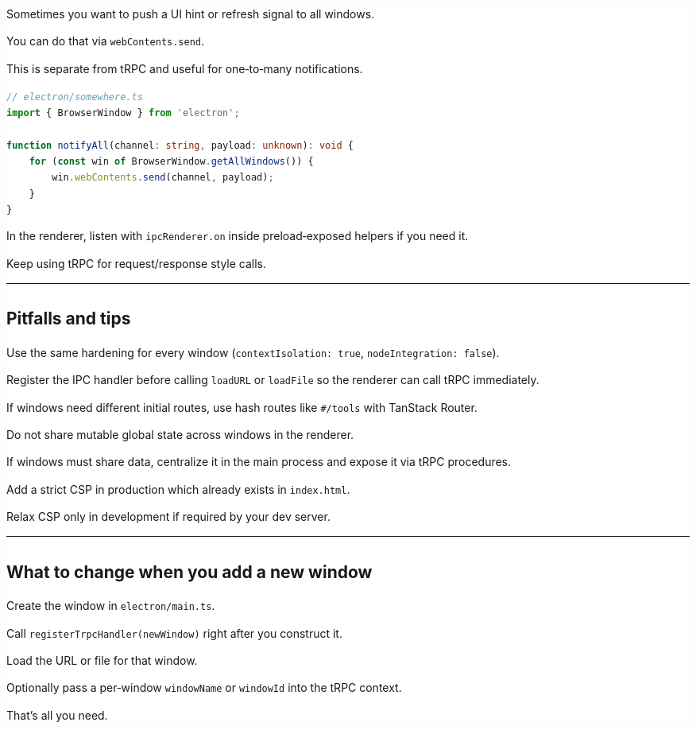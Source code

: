 Sometimes you want to push a UI hint or refresh signal to all windows.

You can do that via `webContents.send`.

This is separate from tRPC and useful for one‑to‑many notifications.

```ts
// electron/somewhere.ts
import { BrowserWindow } from 'electron';

function notifyAll(channel: string, payload: unknown): void {
    for (const win of BrowserWindow.getAllWindows()) {
        win.webContents.send(channel, payload);
    }
}
```

In the renderer, listen with `ipcRenderer.on` inside preload‑exposed helpers if you need it.

Keep using tRPC for request/response style calls.

---

## Pitfalls and tips

Use the same hardening for every window (`contextIsolation: true`, `nodeIntegration: false`).

Register the IPC handler before calling `loadURL` or `loadFile` so the renderer can call tRPC immediately.

If windows need different initial routes, use hash routes like `#/tools` with TanStack Router.

Do not share mutable global state across windows in the renderer.

If windows must share data, centralize it in the main process and expose it via tRPC procedures.

Add a strict CSP in production which already exists in `index.html`.

Relax CSP only in development if required by your dev server.

---

## What to change when you add a new window

Create the window in `electron/main.ts`.

Call `registerTrpcHandler(newWindow)` right after you construct it.

Load the URL or file for that window.

Optionally pass a per‑window `windowName` or `windowId` into the tRPC context.

That’s all you need.
